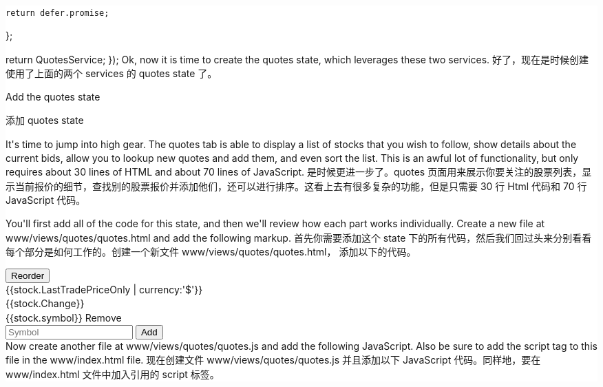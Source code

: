     return defer.promise;
  };

  return QuotesService;
});
Ok, now it is time to create the quotes state, which leverages these two services. 
好了，现在是时候创建使用了上面的两个 services 的 quotes state 了。

Add the quotes state

添加 quotes state

It's time to jump into high gear. The quotes tab is able to display a list of stocks that you wish to follow, show details about the current bids, allow you to lookup new quotes and add them, and even sort the list. This is an awful lot of functionality, but only requires about 30 lines of HTML and about 70 lines of JavaScript. 
是时候更进一步了。quotes 页面用来展示你要关注的股票列表，显示当前报价的细节，查找别的股票报价并添加他们，还可以进行排序。这看上去有很多复杂的功能，但是只需要 30 行 Html 代码和 70 行 JavaScript 代码。

You'll first add all of the code for this state, and then we'll review how each part works individually. Create a new file at www/views/quotes/quotes.html and add the following markup. 
首先你需要添加这个 state 下的所有代码，然后我们回过头来分别看看每个部分是如何工作的。创建一个新文件 www/views/quotes/quotes.html， 添加以下的代码。

<ion-view view-title="Market Quotes">
  
  <ion-nav-buttons side="primary">
    <button class="button button-clear" ng-click="state.reorder = !state.reorder">Reorder</button>
  </ion-nav-buttons>
  
  <ion-content>
    <!-- ionRefresher activates when the user pulls down and calls getQuotes() -->
    <ion-refresher on-refresh="getQuotes()"></ion-refresher>
    <!-- ionList allows us to make a complex list with swipe buttons, reordering, and more -->
    <ion-list show-reorder="state.reorder">
      <!-- Repeat over each quote, to display the current details and name -->
      <ion-item ng-repeat="stock in quotes" class="item-dark">
        <div class="quote" ng-class="quoteClass(stock)">
          <div class="quote-price">{{stock.LastTradePriceOnly | currency:'$'}}</div>
              <div class="quote-change">{{stock.Change}}</div>
            </div>
            {{stock.symbol}}
            <!-- Option and reorder button for list items -->
            <ion-option-button class="button-assertive" ng-click="remove($index)">Remove</ion-option-button>
        <ion-reorder-button class="ion-navicon" on-reorder="reorder(stock, $fromIndex, $toIndex)">
      </ion-item>
    </ion-list>
  </ion-content>
  
  <ion-footer-bar class="bar-search">
    <!-- Form to input a quote to add to the list -->
    <form ng-submit="add()" class="list">
      <div class="item item-input-inset">
          <label class="item-input-wrapper">
            <input type="search" placeholder="Symbol" ng-model="form.query">
          </label>
          <input type="submit" class="button button-small button-positive" value="Add" />
      </div>
    </form>
  </ion-footer-bar>
</ion-view>
Now create another file at www/views/quotes/quotes.js and add the following JavaScript. Also be sure to add the script tag to this file in the www/index.html file. 
现在创建文件 www/views/quotes/quotes.js 并且添加以下 JavaScript 代码。同样地，要在 www/index.html 文件中加入引用的 script 标签。
